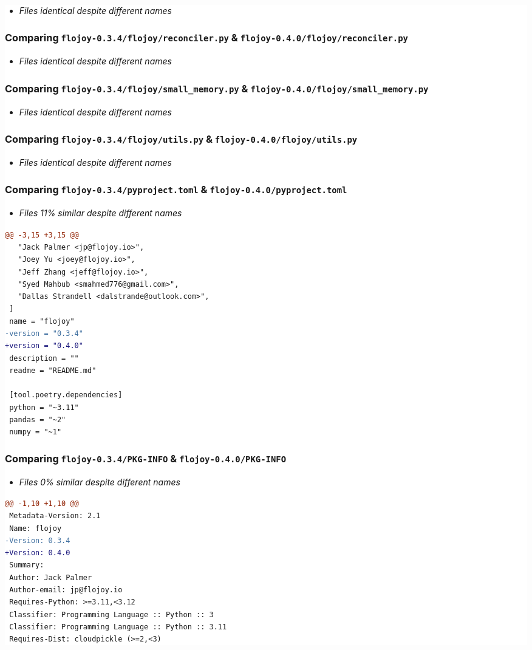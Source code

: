 * *Files identical despite different names*

### Comparing `flojoy-0.3.4/flojoy/reconciler.py` & `flojoy-0.4.0/flojoy/reconciler.py`

 * *Files identical despite different names*

### Comparing `flojoy-0.3.4/flojoy/small_memory.py` & `flojoy-0.4.0/flojoy/small_memory.py`

 * *Files identical despite different names*

### Comparing `flojoy-0.3.4/flojoy/utils.py` & `flojoy-0.4.0/flojoy/utils.py`

 * *Files identical despite different names*

### Comparing `flojoy-0.3.4/pyproject.toml` & `flojoy-0.4.0/pyproject.toml`

 * *Files 11% similar despite different names*

```diff
@@ -3,15 +3,15 @@
   "Jack Palmer <jp@flojoy.io>",
   "Joey Yu <joey@flojoy.io>",
   "Jeff Zhang <jeff@flojoy.io>",
   "Syed Mahbub <smahmed776@gmail.com>",
   "Dallas Strandell <dalstrande@outlook.com>",
 ]
 name = "flojoy"
-version = "0.3.4"
+version = "0.4.0"
 description = ""
 readme = "README.md"
 
 [tool.poetry.dependencies]
 python = "~3.11"
 pandas = "~2"
 numpy = "~1"
```

### Comparing `flojoy-0.3.4/PKG-INFO` & `flojoy-0.4.0/PKG-INFO`

 * *Files 0% similar despite different names*

```diff
@@ -1,10 +1,10 @@
 Metadata-Version: 2.1
 Name: flojoy
-Version: 0.3.4
+Version: 0.4.0
 Summary: 
 Author: Jack Palmer
 Author-email: jp@flojoy.io
 Requires-Python: >=3.11,<3.12
 Classifier: Programming Language :: Python :: 3
 Classifier: Programming Language :: Python :: 3.11
 Requires-Dist: cloudpickle (>=2,<3)
```

